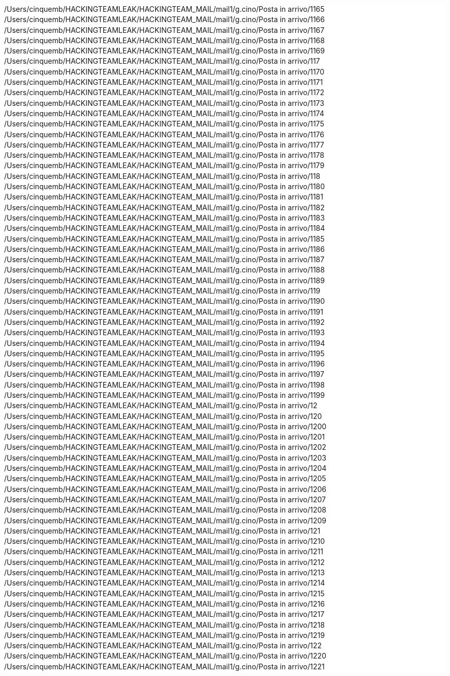 /Users/cinquemb/HACKINGTEAMLEAK/HACKINGTEAM_MAIL/mail1/g.cino/Posta in arrivo/1165
/Users/cinquemb/HACKINGTEAMLEAK/HACKINGTEAM_MAIL/mail1/g.cino/Posta in arrivo/1166
/Users/cinquemb/HACKINGTEAMLEAK/HACKINGTEAM_MAIL/mail1/g.cino/Posta in arrivo/1167
/Users/cinquemb/HACKINGTEAMLEAK/HACKINGTEAM_MAIL/mail1/g.cino/Posta in arrivo/1168
/Users/cinquemb/HACKINGTEAMLEAK/HACKINGTEAM_MAIL/mail1/g.cino/Posta in arrivo/1169
/Users/cinquemb/HACKINGTEAMLEAK/HACKINGTEAM_MAIL/mail1/g.cino/Posta in arrivo/117
/Users/cinquemb/HACKINGTEAMLEAK/HACKINGTEAM_MAIL/mail1/g.cino/Posta in arrivo/1170
/Users/cinquemb/HACKINGTEAMLEAK/HACKINGTEAM_MAIL/mail1/g.cino/Posta in arrivo/1171
/Users/cinquemb/HACKINGTEAMLEAK/HACKINGTEAM_MAIL/mail1/g.cino/Posta in arrivo/1172
/Users/cinquemb/HACKINGTEAMLEAK/HACKINGTEAM_MAIL/mail1/g.cino/Posta in arrivo/1173
/Users/cinquemb/HACKINGTEAMLEAK/HACKINGTEAM_MAIL/mail1/g.cino/Posta in arrivo/1174
/Users/cinquemb/HACKINGTEAMLEAK/HACKINGTEAM_MAIL/mail1/g.cino/Posta in arrivo/1175
/Users/cinquemb/HACKINGTEAMLEAK/HACKINGTEAM_MAIL/mail1/g.cino/Posta in arrivo/1176
/Users/cinquemb/HACKINGTEAMLEAK/HACKINGTEAM_MAIL/mail1/g.cino/Posta in arrivo/1177
/Users/cinquemb/HACKINGTEAMLEAK/HACKINGTEAM_MAIL/mail1/g.cino/Posta in arrivo/1178
/Users/cinquemb/HACKINGTEAMLEAK/HACKINGTEAM_MAIL/mail1/g.cino/Posta in arrivo/1179
/Users/cinquemb/HACKINGTEAMLEAK/HACKINGTEAM_MAIL/mail1/g.cino/Posta in arrivo/118
/Users/cinquemb/HACKINGTEAMLEAK/HACKINGTEAM_MAIL/mail1/g.cino/Posta in arrivo/1180
/Users/cinquemb/HACKINGTEAMLEAK/HACKINGTEAM_MAIL/mail1/g.cino/Posta in arrivo/1181
/Users/cinquemb/HACKINGTEAMLEAK/HACKINGTEAM_MAIL/mail1/g.cino/Posta in arrivo/1182
/Users/cinquemb/HACKINGTEAMLEAK/HACKINGTEAM_MAIL/mail1/g.cino/Posta in arrivo/1183
/Users/cinquemb/HACKINGTEAMLEAK/HACKINGTEAM_MAIL/mail1/g.cino/Posta in arrivo/1184
/Users/cinquemb/HACKINGTEAMLEAK/HACKINGTEAM_MAIL/mail1/g.cino/Posta in arrivo/1185
/Users/cinquemb/HACKINGTEAMLEAK/HACKINGTEAM_MAIL/mail1/g.cino/Posta in arrivo/1186
/Users/cinquemb/HACKINGTEAMLEAK/HACKINGTEAM_MAIL/mail1/g.cino/Posta in arrivo/1187
/Users/cinquemb/HACKINGTEAMLEAK/HACKINGTEAM_MAIL/mail1/g.cino/Posta in arrivo/1188
/Users/cinquemb/HACKINGTEAMLEAK/HACKINGTEAM_MAIL/mail1/g.cino/Posta in arrivo/1189
/Users/cinquemb/HACKINGTEAMLEAK/HACKINGTEAM_MAIL/mail1/g.cino/Posta in arrivo/119
/Users/cinquemb/HACKINGTEAMLEAK/HACKINGTEAM_MAIL/mail1/g.cino/Posta in arrivo/1190
/Users/cinquemb/HACKINGTEAMLEAK/HACKINGTEAM_MAIL/mail1/g.cino/Posta in arrivo/1191
/Users/cinquemb/HACKINGTEAMLEAK/HACKINGTEAM_MAIL/mail1/g.cino/Posta in arrivo/1192
/Users/cinquemb/HACKINGTEAMLEAK/HACKINGTEAM_MAIL/mail1/g.cino/Posta in arrivo/1193
/Users/cinquemb/HACKINGTEAMLEAK/HACKINGTEAM_MAIL/mail1/g.cino/Posta in arrivo/1194
/Users/cinquemb/HACKINGTEAMLEAK/HACKINGTEAM_MAIL/mail1/g.cino/Posta in arrivo/1195
/Users/cinquemb/HACKINGTEAMLEAK/HACKINGTEAM_MAIL/mail1/g.cino/Posta in arrivo/1196
/Users/cinquemb/HACKINGTEAMLEAK/HACKINGTEAM_MAIL/mail1/g.cino/Posta in arrivo/1197
/Users/cinquemb/HACKINGTEAMLEAK/HACKINGTEAM_MAIL/mail1/g.cino/Posta in arrivo/1198
/Users/cinquemb/HACKINGTEAMLEAK/HACKINGTEAM_MAIL/mail1/g.cino/Posta in arrivo/1199
/Users/cinquemb/HACKINGTEAMLEAK/HACKINGTEAM_MAIL/mail1/g.cino/Posta in arrivo/12
/Users/cinquemb/HACKINGTEAMLEAK/HACKINGTEAM_MAIL/mail1/g.cino/Posta in arrivo/120
/Users/cinquemb/HACKINGTEAMLEAK/HACKINGTEAM_MAIL/mail1/g.cino/Posta in arrivo/1200
/Users/cinquemb/HACKINGTEAMLEAK/HACKINGTEAM_MAIL/mail1/g.cino/Posta in arrivo/1201
/Users/cinquemb/HACKINGTEAMLEAK/HACKINGTEAM_MAIL/mail1/g.cino/Posta in arrivo/1202
/Users/cinquemb/HACKINGTEAMLEAK/HACKINGTEAM_MAIL/mail1/g.cino/Posta in arrivo/1203
/Users/cinquemb/HACKINGTEAMLEAK/HACKINGTEAM_MAIL/mail1/g.cino/Posta in arrivo/1204
/Users/cinquemb/HACKINGTEAMLEAK/HACKINGTEAM_MAIL/mail1/g.cino/Posta in arrivo/1205
/Users/cinquemb/HACKINGTEAMLEAK/HACKINGTEAM_MAIL/mail1/g.cino/Posta in arrivo/1206
/Users/cinquemb/HACKINGTEAMLEAK/HACKINGTEAM_MAIL/mail1/g.cino/Posta in arrivo/1207
/Users/cinquemb/HACKINGTEAMLEAK/HACKINGTEAM_MAIL/mail1/g.cino/Posta in arrivo/1208
/Users/cinquemb/HACKINGTEAMLEAK/HACKINGTEAM_MAIL/mail1/g.cino/Posta in arrivo/1209
/Users/cinquemb/HACKINGTEAMLEAK/HACKINGTEAM_MAIL/mail1/g.cino/Posta in arrivo/121
/Users/cinquemb/HACKINGTEAMLEAK/HACKINGTEAM_MAIL/mail1/g.cino/Posta in arrivo/1210
/Users/cinquemb/HACKINGTEAMLEAK/HACKINGTEAM_MAIL/mail1/g.cino/Posta in arrivo/1211
/Users/cinquemb/HACKINGTEAMLEAK/HACKINGTEAM_MAIL/mail1/g.cino/Posta in arrivo/1212
/Users/cinquemb/HACKINGTEAMLEAK/HACKINGTEAM_MAIL/mail1/g.cino/Posta in arrivo/1213
/Users/cinquemb/HACKINGTEAMLEAK/HACKINGTEAM_MAIL/mail1/g.cino/Posta in arrivo/1214
/Users/cinquemb/HACKINGTEAMLEAK/HACKINGTEAM_MAIL/mail1/g.cino/Posta in arrivo/1215
/Users/cinquemb/HACKINGTEAMLEAK/HACKINGTEAM_MAIL/mail1/g.cino/Posta in arrivo/1216
/Users/cinquemb/HACKINGTEAMLEAK/HACKINGTEAM_MAIL/mail1/g.cino/Posta in arrivo/1217
/Users/cinquemb/HACKINGTEAMLEAK/HACKINGTEAM_MAIL/mail1/g.cino/Posta in arrivo/1218
/Users/cinquemb/HACKINGTEAMLEAK/HACKINGTEAM_MAIL/mail1/g.cino/Posta in arrivo/1219
/Users/cinquemb/HACKINGTEAMLEAK/HACKINGTEAM_MAIL/mail1/g.cino/Posta in arrivo/122
/Users/cinquemb/HACKINGTEAMLEAK/HACKINGTEAM_MAIL/mail1/g.cino/Posta in arrivo/1220
/Users/cinquemb/HACKINGTEAMLEAK/HACKINGTEAM_MAIL/mail1/g.cino/Posta in arrivo/1221